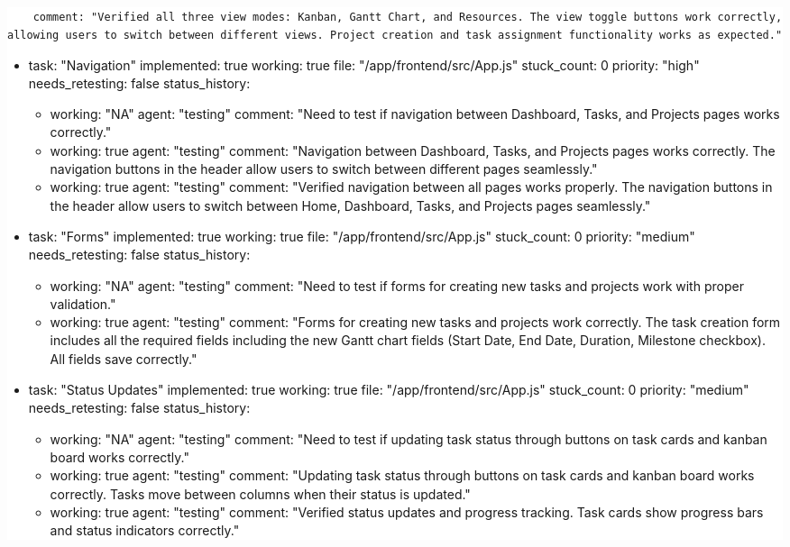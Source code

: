         comment: "Verified all three view modes: Kanban, Gantt Chart, and Resources. The view toggle buttons work correctly, allowing users to switch between different views. Project creation and task assignment functionality works as expected."

  - task: "Navigation"
    implemented: true
    working: true
    file: "/app/frontend/src/App.js"
    stuck_count: 0
    priority: "high"
    needs_retesting: false
    status_history:
      - working: "NA"
        agent: "testing"
        comment: "Need to test if navigation between Dashboard, Tasks, and Projects pages works correctly."
      - working: true
        agent: "testing"
        comment: "Navigation between Dashboard, Tasks, and Projects pages works correctly. The navigation buttons in the header allow users to switch between different pages seamlessly."
      - working: true
        agent: "testing"
        comment: "Verified navigation between all pages works properly. The navigation buttons in the header allow users to switch between Home, Dashboard, Tasks, and Projects pages seamlessly."

  - task: "Forms"
    implemented: true
    working: true
    file: "/app/frontend/src/App.js"
    stuck_count: 0
    priority: "medium"
    needs_retesting: false
    status_history:
      - working: "NA"
        agent: "testing"
        comment: "Need to test if forms for creating new tasks and projects work with proper validation."
      - working: true
        agent: "testing"
        comment: "Forms for creating new tasks and projects work correctly. The task creation form includes all the required fields including the new Gantt chart fields (Start Date, End Date, Duration, Milestone checkbox). All fields save correctly."

  - task: "Status Updates"
    implemented: true
    working: true
    file: "/app/frontend/src/App.js"
    stuck_count: 0
    priority: "medium"
    needs_retesting: false
    status_history:
      - working: "NA"
        agent: "testing"
        comment: "Need to test if updating task status through buttons on task cards and kanban board works correctly."
      - working: true
        agent: "testing"
        comment: "Updating task status through buttons on task cards and kanban board works correctly. Tasks move between columns when their status is updated."
      - working: true
        agent: "testing"
        comment: "Verified status updates and progress tracking. Task cards show progress bars and status indicators correctly."
